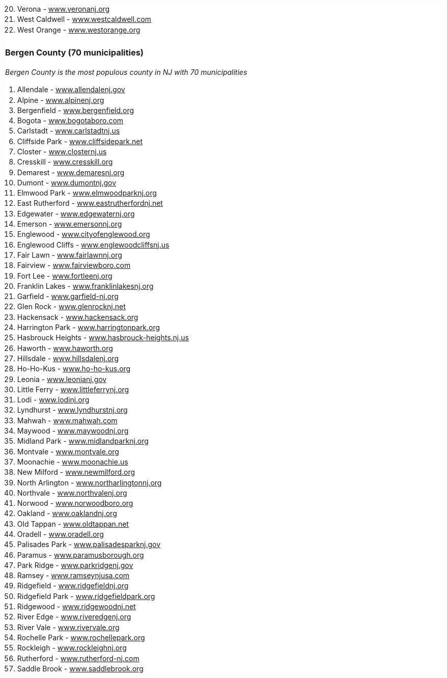 20. Verona - www.veronanj.org
21. West Caldwell - www.westcaldwell.com
22. West Orange - www.westorange.org

### Bergen County (70 municipalities)
*Bergen County is the most populous county in NJ with 70 municipalities*

1. Allendale - www.allendalenj.gov
2. Alpine - www.alpinenj.org
3. Bergenfield - www.bergenfield.org
4. Bogota - www.bogotaboro.com
5. Carlstadt - www.carlstadtnj.us
6. Cliffside Park - www.cliffsidepark.net
7. Closter - www.closternj.us
8. Cresskill - www.cresskill.org
9. Demarest - www.demaresnj.org
10. Dumont - www.dumontnj.gov
11. Elmwood Park - www.elmwoodparknj.org
12. East Rutherford - www.eastrutherfordnj.net
13. Edgewater - www.edgewaternj.org
14. Emerson - www.emersonnj.org
15. Englewood - www.cityofenglewood.org
16. Englewood Cliffs - www.englewoodcliffsnj.us
17. Fair Lawn - www.fairlawnnj.org
18. Fairview - www.fairviewboro.com
19. Fort Lee - www.fortleenj.org
20. Franklin Lakes - www.franklinlakesnj.org
21. Garfield - www.garfield-nj.org
22. Glen Rock - www.glenrocknj.net
23. Hackensack - www.hackensack.org
24. Harrington Park - www.harringtonpark.org
25. Hasbrouck Heights - www.hasbrouck-heights.nj.us
26. Haworth - www.haworth.org
27. Hillsdale - www.hillsdalenj.org
28. Ho-Ho-Kus - www.ho-ho-kus.org
29. Leonia - www.leonianj.gov
30. Little Ferry - www.littleferrynj.org
31. Lodi - www.lodinj.org
32. Lyndhurst - www.lyndhurstnj.org
33. Mahwah - www.mahwah.com
34. Maywood - www.maywoodnj.org
35. Midland Park - www.midlandparknj.org
36. Montvale - www.montvale.org
37. Moonachie - www.moonachie.us
38. New Milford - www.newmilford.org
39. North Arlington - www.northarlingtonnj.org
40. Northvale - www.northvalenj.org
41. Norwood - www.norwoodboro.org
42. Oakland - www.oaklandnj.org
43. Old Tappan - www.oldtappan.net
44. Oradell - www.oradell.org
45. Palisades Park - www.palisadesparknj.gov
46. Paramus - www.paramusborough.org
47. Park Ridge - www.parkridgenj.gov
48. Ramsey - www.ramseynjusa.com
49. Ridgefield - www.ridgefieldnj.org
50. Ridgefield Park - www.ridgefieldpark.org
51. Ridgewood - www.ridgewoodnj.net
52. River Edge - www.riveredgenj.org
53. River Vale - www.rivervale.org
54. Rochelle Park - www.rochellepark.org
55. Rockleigh - www.rockleighnj.org
56. Rutherford - www.rutherford-nj.com
57. Saddle Brook - www.saddlebrook.org